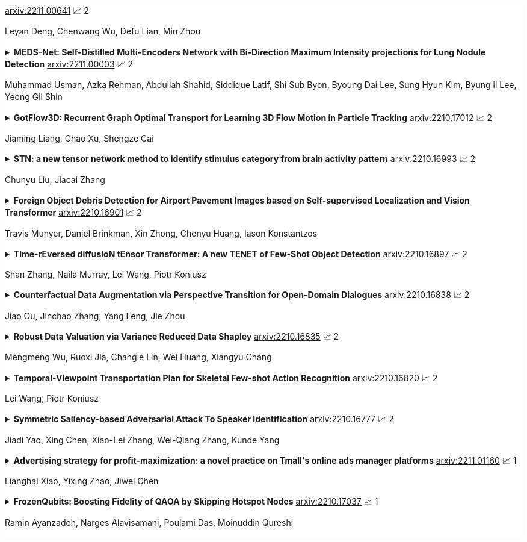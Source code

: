 <a href="https://arxiv.org/abs/2211.00641">arxiv:2211.00641</a>
&#x1F4C8; 2 <br>
<p>Leyan Deng, Chenwang Wu, Defu Lian, Min Zhou</p></summary></details>

<details><summary><b>MEDS-Net: Self-Distilled Multi-Encoders Network with Bi-Direction Maximum Intensity projections for Lung Nodule Detection</b>
<a href="https://arxiv.org/abs/2211.00003">arxiv:2211.00003</a>
&#x1F4C8; 2 <br>
<p>Muhammad Usman, Azka Rehman, Abdullah Shahid, Siddique Latif, Shi Sub Byon, Byoung Dai Lee, Sung Hyun Kim, Byung il Lee, Yeong Gil Shin</p></summary></details>

<details><summary><b>GotFlow3D: Recurrent Graph Optimal Transport for Learning 3D Flow Motion in Particle Tracking</b>
<a href="https://arxiv.org/abs/2210.17012">arxiv:2210.17012</a>
&#x1F4C8; 2 <br>
<p>Jiaming Liang, Chao Xu, Shengze Cai</p></summary></details>

<details><summary><b>STN: a new tensor network method to identify stimulus category from brain activity pattern</b>
<a href="https://arxiv.org/abs/2210.16993">arxiv:2210.16993</a>
&#x1F4C8; 2 <br>
<p>Chunyu Liu, Jiacai Zhang</p></summary></details>

<details><summary><b>Foreign Object Debris Detection for Airport Pavement Images based on Self-supervised Localization and Vision Transformer</b>
<a href="https://arxiv.org/abs/2210.16901">arxiv:2210.16901</a>
&#x1F4C8; 2 <br>
<p>Travis Munyer, Daniel Brinkman, Xin Zhong, Chenyu Huang, Iason Konstantzos</p></summary></details>

<details><summary><b>Time-rEversed diffusioN tEnsor Transformer: A new TENET of Few-Shot Object Detection</b>
<a href="https://arxiv.org/abs/2210.16897">arxiv:2210.16897</a>
&#x1F4C8; 2 <br>
<p>Shan Zhang, Naila Murray, Lei Wang, Piotr Koniusz</p></summary></details>

<details><summary><b>Counterfactual Data Augmentation via Perspective Transition for Open-Domain Dialogues</b>
<a href="https://arxiv.org/abs/2210.16838">arxiv:2210.16838</a>
&#x1F4C8; 2 <br>
<p>Jiao Ou, Jinchao Zhang, Yang Feng, Jie Zhou</p></summary></details>

<details><summary><b>Robust Data Valuation via Variance Reduced Data Shapley</b>
<a href="https://arxiv.org/abs/2210.16835">arxiv:2210.16835</a>
&#x1F4C8; 2 <br>
<p>Mengmeng Wu, Ruoxi Jia, Changle Lin, Wei Huang, Xiangyu Chang</p></summary></details>

<details><summary><b>Temporal-Viewpoint Transportation Plan for Skeletal Few-shot Action Recognition</b>
<a href="https://arxiv.org/abs/2210.16820">arxiv:2210.16820</a>
&#x1F4C8; 2 <br>
<p>Lei Wang, Piotr Koniusz</p></summary></details>

<details><summary><b>Symmetric Saliency-based Adversarial Attack To Speaker Identification</b>
<a href="https://arxiv.org/abs/2210.16777">arxiv:2210.16777</a>
&#x1F4C8; 2 <br>
<p>Jiadi Yao, Xing Chen, Xiao-Lei Zhang, Wei-Qiang Zhang, Kunde Yang</p></summary></details>

<details><summary><b>Advertising strategy for profit-maximization: a novel practice on Tmall's online ads manager platforms</b>
<a href="https://arxiv.org/abs/2211.01160">arxiv:2211.01160</a>
&#x1F4C8; 1 <br>
<p>Lianghai Xiao, Yixing Zhao, Jiwei Chen</p></summary></details>

<details><summary><b>FrozenQubits: Boosting Fidelity of QAOA by Skipping Hotspot Nodes</b>
<a href="https://arxiv.org/abs/2210.17037">arxiv:2210.17037</a>
&#x1F4C8; 1 <br>
<p>Ramin Ayanzadeh, Narges Alavisamani, Poulami Das, Moinuddin Qureshi</p></summary></details>
